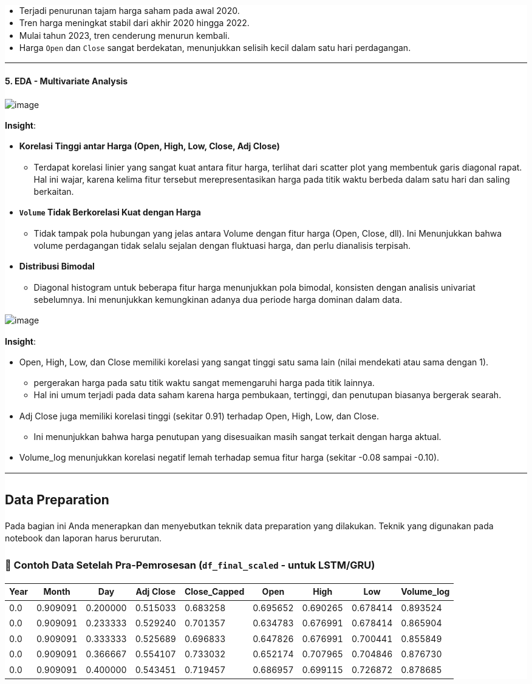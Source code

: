 - Terjadi penurunan tajam harga saham pada awal 2020.
- Tren harga meningkat stabil dari akhir 2020 hingga 2022.
- Mulai tahun 2023, tren cenderung menurun kembali.
- Harga `Open` dan `Close` sangat berdekatan, menunjukkan selisih kecil dalam satu hari perdagangan.

---

#### 5. EDA - Multivariate Analysis

![image](https://github.com/user-attachments/assets/4752d126-fae3-4837-ac31-b814c78bcd47)

**Insight**:

- **Korelasi Tinggi antar Harga (Open, High, Low, Close, Adj Close)**
   - Terdapat korelasi linier yang sangat kuat antara fitur harga, terlihat dari scatter plot yang membentuk garis diagonal rapat. Hal ini wajar, karena kelima fitur tersebut merepresentasikan harga pada titik waktu berbeda dalam satu hari dan saling berkaitan.

- **`Volume` Tidak Berkorelasi Kuat dengan Harga**
   - Tidak tampak pola hubungan yang jelas antara Volume dengan fitur harga (Open, Close, dll). Ini Menunjukkan bahwa volume perdagangan tidak selalu sejalan dengan fluktuasi harga, dan perlu dianalisis terpisah.

- **Distribusi Bimodal**
   - Diagonal histogram untuk beberapa fitur harga menunjukkan pola bimodal, konsisten dengan analisis univariat sebelumnya. Ini menunjukkan kemungkinan adanya dua periode harga dominan dalam data.
     

![image](https://github.com/user-attachments/assets/21002587-cf79-4a04-8dc5-04f78ffea7e0)

**Insight**:
- Open, High, Low, dan Close memiliki korelasi yang sangat tinggi satu sama lain (nilai mendekati atau sama dengan 1).
  - pergerakan harga pada satu titik waktu sangat memengaruhi harga pada titik lainnya.
  - Hal ini umum terjadi pada data saham karena harga pembukaan, tertinggi, dan penutupan biasanya bergerak searah.

- Adj Close juga memiliki korelasi tinggi (sekitar 0.91) terhadap Open, High, Low, dan Close.
  - Ini menunjukkan bahwa harga penutupan yang disesuaikan masih sangat terkait dengan harga aktual.

- Volume_log menunjukkan korelasi negatif lemah terhadap semua fitur harga (sekitar -0.08 sampai -0.10).


---

## Data Preparation
Pada bagian ini Anda menerapkan dan menyebutkan teknik data preparation yang dilakukan. Teknik yang digunakan pada notebook dan laporan harus berurutan.

### 🧪 Contoh Data Setelah Pra-Pemrosesan (`df_final_scaled` - untuk LSTM/GRU)

| Year | Month     | Day       | Adj Close | Close_Capped | Open     | High     | Low      | Volume_log |
|------|-----------|-----------|-----------|--------------|----------|----------|----------|------------|
| 0.0  | 0.909091  | 0.200000  | 0.515033  | 0.683258     | 0.695652 | 0.690265 | 0.678414 | 0.893524   |
| 0.0  | 0.909091  | 0.233333  | 0.529240  | 0.701357     | 0.634783 | 0.676991 | 0.678414 | 0.865904   |
| 0.0  | 0.909091  | 0.333333  | 0.525689  | 0.696833     | 0.647826 | 0.676991 | 0.700441 | 0.855849   |
| 0.0  | 0.909091  | 0.366667  | 0.554107  | 0.733032     | 0.652174 | 0.707965 | 0.704846 | 0.876730   |
| 0.0  | 0.909091  | 0.400000  | 0.543451  | 0.719457     | 0.686957 | 0.699115 | 0.726872 | 0.878685   |
